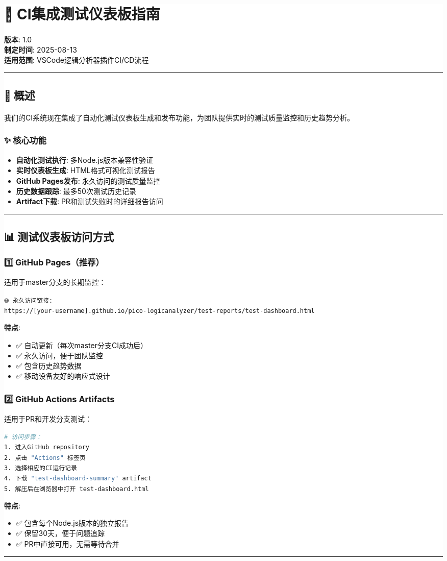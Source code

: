 # 🔗 CI集成测试仪表板指南

**版本**: 1.0  
**制定时间**: 2025-08-13  
**适用范围**: VSCode逻辑分析器插件CI/CD流程

---

## 🎯 概述

我们的CI系统现在集成了自动化测试仪表板生成和发布功能，为团队提供实时的测试质量监控和历史趋势分析。

### ✨ 核心功能
- **自动化测试执行**: 多Node.js版本兼容性验证
- **实时仪表板生成**: HTML格式可视化测试报告
- **GitHub Pages发布**: 永久访问的测试质量监控
- **历史数据跟踪**: 最多50次测试历史记录
- **Artifact下载**: PR和测试失败时的详细报告访问

---

## 📊 测试仪表板访问方式

### 1️⃣ GitHub Pages（推荐）
适用于master分支的长期监控：

```
🌐 永久访问链接:
https://[your-username].github.io/pico-logicanalyzer/test-reports/test-dashboard.html
```

**特点**:
- ✅ 自动更新（每次master分支CI成功后）
- ✅ 永久访问，便于团队监控
- ✅ 包含历史趋势数据
- ✅ 移动设备友好的响应式设计

### 2️⃣ GitHub Actions Artifacts
适用于PR和开发分支测试：

```bash
# 访问步骤：
1. 进入GitHub repository
2. 点击 "Actions" 标签页
3. 选择相应的CI运行记录
4. 下载 "test-dashboard-summary" artifact
5. 解压后在浏览器中打开 test-dashboard.html
```

**特点**:
- ✅ 包含每个Node.js版本的独立报告
- ✅ 保留30天，便于问题追踪
- ✅ PR中直接可用，无需等待合并

---